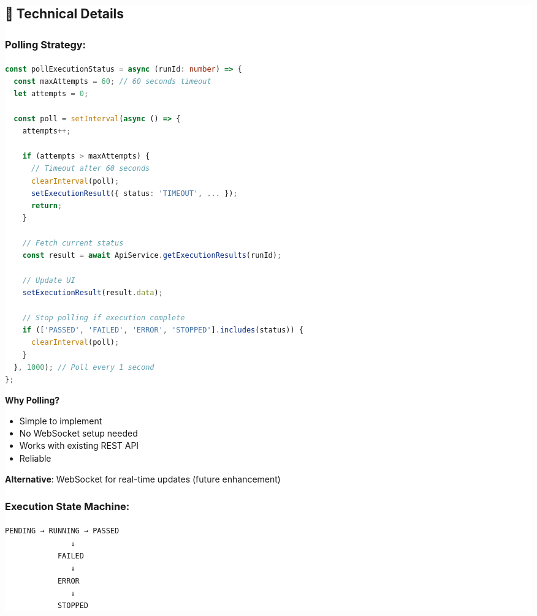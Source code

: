## 📝 Technical Details

### Polling Strategy:

```typescript
const pollExecutionStatus = async (runId: number) => {
  const maxAttempts = 60; // 60 seconds timeout
  let attempts = 0;

  const poll = setInterval(async () => {
    attempts++;

    if (attempts > maxAttempts) {
      // Timeout after 60 seconds
      clearInterval(poll);
      setExecutionResult({ status: 'TIMEOUT', ... });
      return;
    }

    // Fetch current status
    const result = await ApiService.getExecutionResults(runId);
    
    // Update UI
    setExecutionResult(result.data);

    // Stop polling if execution complete
    if (['PASSED', 'FAILED', 'ERROR', 'STOPPED'].includes(status)) {
      clearInterval(poll);
    }
  }, 1000); // Poll every 1 second
};
```

**Why Polling?**
- Simple to implement
- No WebSocket setup needed
- Works with existing REST API
- Reliable

**Alternative**: WebSocket for real-time updates (future enhancement)

### Execution State Machine:

```
PENDING → RUNNING → PASSED
               ↓
            FAILED
               ↓
            ERROR
               ↓
            STOPPED
```
